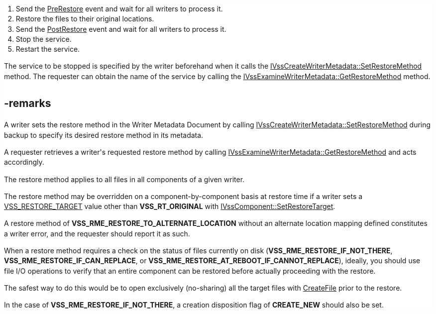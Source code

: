 <ol>
<li>Send the <a href="https://docs.microsoft.com/windows/desktop/api/vsbackup/nf-vsbackup-ivssbackupcomponents-prerestore">PreRestore</a> event and wait for all writers to process it.</li>
<li>Restore the files to their original locations.</li>
<li>Send the <a href="https://docs.microsoft.com/windows/desktop/api/vsbackup/nf-vsbackup-ivssbackupcomponents-postrestore">PostRestore</a> event and wait for all writers to process it.</li>
<li>Stop the service.</li>
<li>Restart the service.</li>
</ol>
The service to be stopped is specified by the writer beforehand when it calls the <a href="https://docs.microsoft.com/windows/desktop/api/vswriter/nf-vswriter-ivsscreatewritermetadata-setrestoremethod">IVssCreateWriterMetadata::SetRestoreMethod</a> method. The requester can obtain the name of the service by calling the <a href="https://docs.microsoft.com/windows/desktop/api/vsbackup/nf-vsbackup-ivssexaminewritermetadata-getrestoremethod">IVssExamineWriterMetadata::GetRestoreMethod</a> method.


## -remarks



A writer sets the restore method in the Writer Metadata Document by calling 
    <a href="https://docs.microsoft.com/windows/desktop/api/vswriter/nf-vswriter-ivsscreatewritermetadata-setrestoremethod">IVssCreateWriterMetadata::SetRestoreMethod</a> 
    during backup to specify its desired restore method in its metadata.

A requester retrieves a writer's requested restore method by calling 
    <a href="https://docs.microsoft.com/windows/desktop/api/vsbackup/nf-vsbackup-ivssexaminewritermetadata-getrestoremethod">IVssExamineWriterMetadata::GetRestoreMethod</a> 
    and acts accordingly.

The restore method applies to all files in all components of a given writer.

The restore method may be overridden on a component-by-component basis at restore time if a writer sets a 
    <a href="https://docs.microsoft.com/windows/desktop/api/vswriter/ne-vswriter-vss_restore_target">VSS_RESTORE_TARGET</a> value other than
    <b>VSS_RT_ORIGINAL</b> with 
    <a href="https://docs.microsoft.com/windows/desktop/api/vswriter/nf-vswriter-ivsscomponent-setrestoretarget">IVssComponent::SetRestoreTarget</a>.

A restore method of <b>VSS_RME_RESTORE_TO_ALTERNATE_LOCATION</b> without an alternate 
    location mapping defined constitutes a writer error, and the requester should report it as such.

When a restore method requires a check on the status of files currently on disk 
    (<b>VSS_RME_RESTORE_IF_NOT_THERE</b>, 
    <b>VSS_RME_RESTORE_IF_CAN_REPLACE</b>, or 
    <b>VSS_RME_RESTORE_AT_REBOOT_IF_CANNOT_REPLACE</b>), ideally, you should use file I/O 
    operations to verify that an entire component can be restored before actually proceeding with the restore.

The safest way to do this would be to open exclusively (no-sharing) all the target files with 
    <a href="https://docs.microsoft.com/windows/desktop/api/fileapi/nf-fileapi-createfilea">CreateFile</a> prior to the restore.

In the case of <b>VSS_RME_RESTORE_IF_NOT_THERE</b>, a creation disposition flag of 
    <b>CREATE_NEW</b> should also be set.
